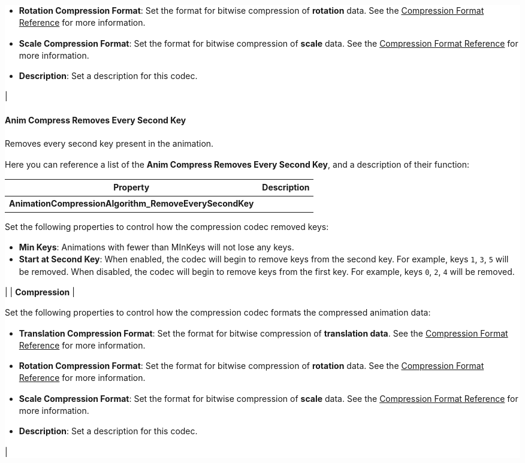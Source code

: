 -   **Rotation Compression Format**: Set the format for bitwise compression of **rotation** data. See the [Compression Format Reference](/documentation/en-us/unreal-engine/animation-compression-codec-reference-in-unreal-engine#bitwisecompressionformatreference) for more information.
    
-   **Scale Compression Format**: Set the format for bitwise compression of **scale** data. See the [Compression Format Reference](/documentation/en-us/unreal-engine/animation-compression-codec-reference-in-unreal-engine#bitwisecompressionformatreference) for more information.
    
-   **Description**: Set a description for this codec.
    



 |

#### Anim Compress Removes Every Second Key

Removes every second key present in the animation.

Here you can reference a list of the **Anim Compress Removes Every Second Key**, and a description of their function:

| Property | Description |
| --- | --- |
| **AnimationCompressionAlgorithm\_RemoveEverySecondKey** | 
Set the following properties to control how the compression codec removed keys:

-   **Min Keys**: Animations with fewer than MInKeys will not lose any keys.
-   **Start at Second Key**: When enabled, the codec will begin to remove keys from the second key. For example, keys `1`, `3`, `5` will be removed. When disabled, the codec will begin to remove keys from the first key. For example, keys `0`, `2`, `4` will be removed.



 |
| **Compression** | 

Set the following properties to control how the compression codec formats the compressed animation data:

-   **Translation Compression Format**: Set the format for bitwise compression of **translation data**. See the [Compression Format Reference](/documentation/en-us/unreal-engine/animation-compression-codec-reference-in-unreal-engine#bitwisecompressionformatreference) for more information.
    
-   **Rotation Compression Format**: Set the format for bitwise compression of **rotation** data. See the [Compression Format Reference](/documentation/en-us/unreal-engine/animation-compression-codec-reference-in-unreal-engine#bitwisecompressionformatreference) for more information.
    
-   **Scale Compression Format**: Set the format for bitwise compression of **scale** data. See the [Compression Format Reference](/documentation/en-us/unreal-engine/animation-compression-codec-reference-in-unreal-engine#bitwisecompressionformatreference) for more information.
    
-   **Description**: Set a description for this codec.
    



 |
